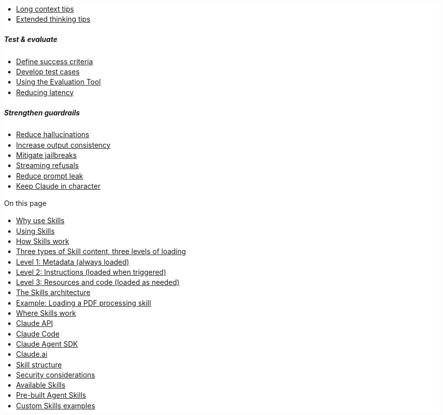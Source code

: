   * [Long context tips](https://docs.claude.com/en/docs/build-with-claude/prompt-engineering/long-context-tips)
  * [Extended thinking tips](https://docs.claude.com/en/docs/build-with-claude/prompt-engineering/extended-thinking-tips)


##### Test & evaluate
  * [Define success criteria](https://docs.claude.com/en/docs/test-and-evaluate/define-success)
  * [Develop test cases](https://docs.claude.com/en/docs/test-and-evaluate/develop-tests)
  * [Using the Evaluation Tool](https://docs.claude.com/en/docs/test-and-evaluate/eval-tool)
  * [Reducing latency](https://docs.claude.com/en/docs/test-and-evaluate/strengthen-guardrails/reduce-latency)


##### Strengthen guardrails
  * [Reduce hallucinations](https://docs.claude.com/en/docs/test-and-evaluate/strengthen-guardrails/reduce-hallucinations)
  * [Increase output consistency](https://docs.claude.com/en/docs/test-and-evaluate/strengthen-guardrails/increase-consistency)
  * [Mitigate jailbreaks](https://docs.claude.com/en/docs/test-and-evaluate/strengthen-guardrails/mitigate-jailbreaks)
  * [Streaming refusals](https://docs.claude.com/en/docs/test-and-evaluate/strengthen-guardrails/handle-streaming-refusals)
  * [Reduce prompt leak](https://docs.claude.com/en/docs/test-and-evaluate/strengthen-guardrails/reduce-prompt-leak)
  * [Keep Claude in character](https://docs.claude.com/en/docs/test-and-evaluate/strengthen-guardrails/keep-claude-in-character)


On this page
  * [Why use Skills](https://docs.claude.com/en/docs/agents-and-tools/agent-skills/overview#why-use-skills)
  * [Using Skills](https://docs.claude.com/en/docs/agents-and-tools/agent-skills/overview#using-skills)
  * [How Skills work](https://docs.claude.com/en/docs/agents-and-tools/agent-skills/overview#how-skills-work)
  * [Three types of Skill content, three levels of loading](https://docs.claude.com/en/docs/agents-and-tools/agent-skills/overview#three-types-of-skill-content%2C-three-levels-of-loading)
  * [Level 1: Metadata (always loaded)](https://docs.claude.com/en/docs/agents-and-tools/agent-skills/overview#level-1%3A-metadata-always-loaded)
  * [Level 2: Instructions (loaded when triggered)](https://docs.claude.com/en/docs/agents-and-tools/agent-skills/overview#level-2%3A-instructions-loaded-when-triggered)
  * [Level 3: Resources and code (loaded as needed)](https://docs.claude.com/en/docs/agents-and-tools/agent-skills/overview#level-3%3A-resources-and-code-loaded-as-needed)
  * [The Skills architecture](https://docs.claude.com/en/docs/agents-and-tools/agent-skills/overview#the-skills-architecture)
  * [Example: Loading a PDF processing skill](https://docs.claude.com/en/docs/agents-and-tools/agent-skills/overview#example%3A-loading-a-pdf-processing-skill)
  * [Where Skills work](https://docs.claude.com/en/docs/agents-and-tools/agent-skills/overview#where-skills-work)
  * [Claude API](https://docs.claude.com/en/docs/agents-and-tools/agent-skills/overview#claude-api)
  * [Claude Code](https://docs.claude.com/en/docs/agents-and-tools/agent-skills/overview#claude-code)
  * [Claude Agent SDK](https://docs.claude.com/en/docs/agents-and-tools/agent-skills/overview#claude-agent-sdk)
  * [Claude.ai](https://docs.claude.com/en/docs/agents-and-tools/agent-skills/overview#claude-ai)
  * [Skill structure](https://docs.claude.com/en/docs/agents-and-tools/agent-skills/overview#skill-structure)
  * [Security considerations](https://docs.claude.com/en/docs/agents-and-tools/agent-skills/overview#security-considerations)
  * [Available Skills](https://docs.claude.com/en/docs/agents-and-tools/agent-skills/overview#available-skills)
  * [Pre-built Agent Skills](https://docs.claude.com/en/docs/agents-and-tools/agent-skills/overview#pre-built-agent-skills)
  * [Custom Skills examples](https://docs.claude.com/en/docs/agents-and-tools/agent-skills/overview#custom-skills-examples)